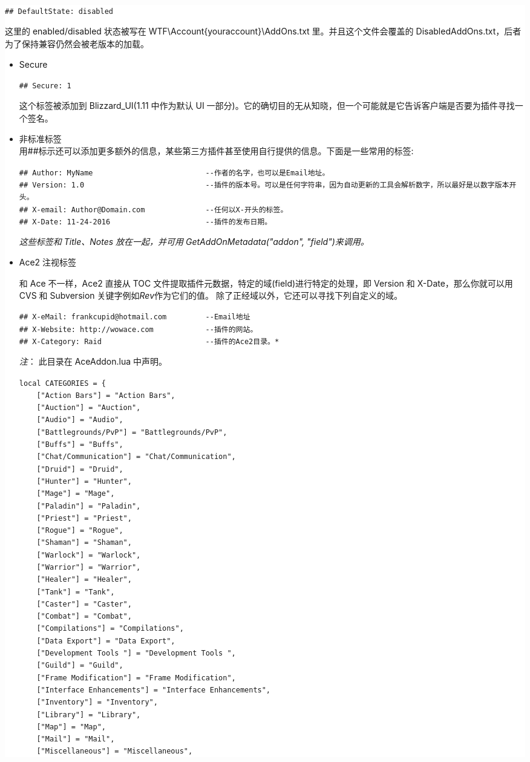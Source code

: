   ```
  ## DefaultState: disabled
  ```
  这里的 enabled/disabled 状态被写在 WTF\Account\{youraccount}\AddOns.txt 里。并且这个文件会覆盖的 DisabledAddOns.txt，后者为了保持兼容仍然会被老版本的加载。
- Secure
  ```
  ## Secure: 1
  ```
  这个标签被添加到 Blizzard_UI(1.11 中作为默认 UI 一部分)。它的确切目的无从知晓，但一个可能就是它告诉客户端是否要为插件寻找一个签名。
- 非标准标签  
   用##标示还可以添加更多额外的信息，某些第三方插件甚至使用自行提供的信息。下面是一些常用的标签:

  ```
  ## Author: MyName                          --作者的名字，也可以是Email地址。
  ## Version: 1.0                            --插件的版本号。可以是任何字符串，因为自动更新的工具会解析数字，所以最好是以数字版本开头。
  ## X-email: Author@Domain.com              --任何以X-开头的标签。
  ## X-Date: 11-24-2016                      --插件的发布日期。
  ```

  _这些标签和 Title、Notes 放在一起，并可用 GetAddOnMetadata("addon", "field")来调用。_

- Ace2 注视标签

  和 Ace 不一样，Ace2 直接从 TOC 文件提取插件元数据，特定的域(field)进行特定的处理，即 Version 和 X-Date，那么你就可以用 CVS 和 Subversion 关键字例如$Rev$作为它们的值。
  除了正经域以外，它还可以寻找下列自定义的域。

  ```
  ## X-eMail: frankcupid@hotmail.com         --Email地址
  ## X-Website: http://wowace.com            --插件的网站。
  ## X-Category: Raid                        --插件的Ace2目录。*
  ```

  _注_： 此目录在 AceAddon.lua 中声明。

  ```
  local CATEGORIES = {
      ["Action Bars"] = "Action Bars",
      ["Auction"] = "Auction",
      ["Audio"] = "Audio",
      ["Battlegrounds/PvP"] = "Battlegrounds/PvP",
      ["Buffs"] = "Buffs",
      ["Chat/Communication"] = "Chat/Communication",
      ["Druid"] = "Druid",
      ["Hunter"] = "Hunter",
      ["Mage"] = "Mage",
      ["Paladin"] = "Paladin",
      ["Priest"] = "Priest",
      ["Rogue"] = "Rogue",
      ["Shaman"] = "Shaman",
      ["Warlock"] = "Warlock",
      ["Warrior"] = "Warrior",
      ["Healer"] = "Healer",
      ["Tank"] = "Tank",
      ["Caster"] = "Caster",
      ["Combat"] = "Combat",
      ["Compilations"] = "Compilations",
      ["Data Export"] = "Data Export",
      ["Development Tools "] = "Development Tools ",
      ["Guild"] = "Guild",
      ["Frame Modification"] = "Frame Modification",
      ["Interface Enhancements"] = "Interface Enhancements",
      ["Inventory"] = "Inventory",
      ["Library"] = "Library",
      ["Map"] = "Map",
      ["Mail"] = "Mail",
      ["Miscellaneous"] = "Miscellaneous",
  ```